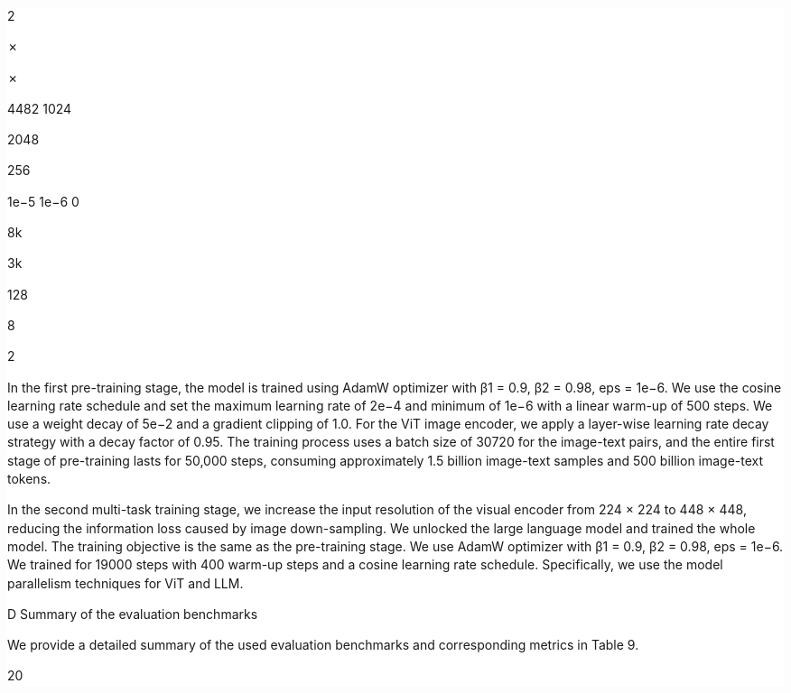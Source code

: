 2

✗

✗

4482
1024

2048

256

1e−5
1e−6
0

8k

3k

128

8

2

In the first pre-training stage, the model is trained using AdamW optimizer with β1 = 0.9, β2 = 0.98, eps =
1e−6. We use the cosine learning rate schedule and set the maximum learning rate of 2e−4 and minimum of
1e−6 with a linear warm-up of 500 steps. We use a weight decay of 5e−2 and a gradient clipping of 1.0. For
the ViT image encoder, we apply a layer-wise learning rate decay strategy with a decay factor of 0.95. The
training process uses a batch size of 30720 for the image-text pairs, and the entire first stage of pre-training
lasts for 50,000 steps, consuming approximately 1.5 billion image-text samples and 500 billion image-text
tokens.

In the second multi-task training stage, we increase the input resolution of the visual encoder from 224 × 224
to 448 × 448, reducing the information loss caused by image down-sampling. We unlocked the large language
model and trained the whole model. The training objective is the same as the pre-training stage. We use
AdamW optimizer with β1 = 0.9, β2 = 0.98, eps = 1e−6. We trained for 19000 steps with 400 warm-up steps
and a cosine learning rate schedule. Specifically, we use the model parallelism techniques for ViT and LLM.

D Summary of the evaluation benchmarks

We provide a detailed summary of the used evaluation benchmarks and corresponding metrics in Table 9.

20
